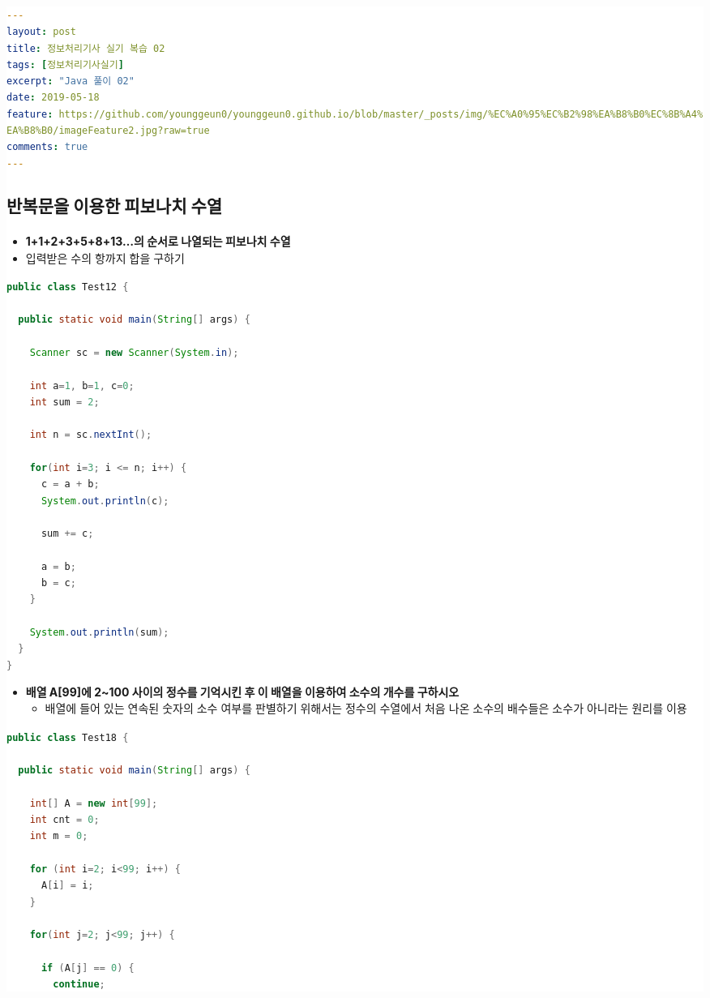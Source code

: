 ```yaml
---
layout: post
title: 정보처리기사 실기 복습 02
tags: [정보처리기사실기]
excerpt: "Java 풀이 02"
date: 2019-05-18
feature: https://github.com/younggeun0/younggeun0.github.io/blob/master/_posts/img/%EC%A0%95%EC%B2%98%EA%B8%B0%EC%8B%A4%EA%B8%B0/imageFeature2.jpg?raw=true
comments: true
---
```

 
## 반복문을 이용한 피보나치 수열

* **1+1+2+3+5+8+13…의 순서로 나열되는 피보나치 수열**
* 입력받은 수의 항까지 합을 구하기

```java
public class Test12 {
  
  public static void main(String[] args) {
        
    Scanner sc = new Scanner(System.in);
    
    int a=1, b=1, c=0;
    int sum = 2;
    
    int n = sc.nextInt();
    
    for(int i=3; i <= n; i++) {
      c = a + b;
      System.out.println(c);
      
      sum += c;
      
      a = b;
      b = c;
    }
    
    System.out.println(sum);
  }
}
```


* **배열 A\[99\]에 2~100 사이의 정수를 기억시킨 후 이 배열을 이용하여 소수의 개수를 구하시오**
  * 배열에 들어 있는 연속된 숫자의 소수 여부를 판별하기 위해서는 정수의 수열에서 처음 나온 소수의 배수들은 소수가 아니라는 원리를 이용

```java
public class Test18 {
  
  public static void main(String[] args) {
        
    int[] A = new int[99];
    int cnt = 0;
    int m = 0;
    
    for (int i=2; i<99; i++) {
      A[i] = i;
    }
    
    for(int j=2; j<99; j++) {
      
      if (A[j] == 0) {
        continue;
```